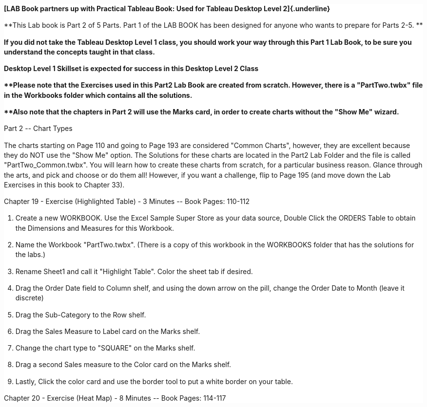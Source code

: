 **[LAB Book partners up with Practical Tableau Book: Used for Tableau
Desktop Level 2]{.underline}**

**This Lab book is Part 2 of 5 Parts. Part 1 of the LAB BOOK has been
designed for anyone who wants to prepare for Parts 2-5. **

**If you did not take the Tableau Desktop Level 1 class, you should work
your way through this Part 1 Lab Book, to be sure you understand the
concepts taught in that class.**

**Desktop Level 1 Skillset is expected for success in this Desktop Level
2 Class**

**\*\*Please note that the Exercises used in this Part2 Lab Book are
created from scratch. However, there is a "PartTwo.twbx" file in the
Workbooks folder which contains all the solutions.**

**\*\*Also note that the chapters in Part 2 will use the Marks card, in
order to create charts without the "Show Me" wizard.**

Part 2 -- Chart Types

The charts starting on Page 110 and going to Page 193 are considered
"Common Charts", however, they are excellent because they do NOT use the
"Show Me" option. The Solutions for these charts are located in the
Part2 Lab Folder and the file is called "PartTwo\_Common.twbx". You will
learn how to create these charts from scratch, for a particular business
reason. Glance through the arts, and pick and choose or do them all!
However, if you want a challenge, flip to Page 195 (and move down the
Lab Exercises in this book to Chapter 33).

Chapter 19 - Exercise (Highlighted Table) - 3 Minutes -- Book Pages:
110-112

1.  Create a new WORKBOOK. Use the Excel Sample Super Store as your data
    source, Double Click the ORDERS Table to obtain the Dimensions and
    Measures for this Workbook.

2.  Name the Workbook "PartTwo.twbx". (There is a copy of this workbook
    in the WORKBOOKS folder that has the solutions for the labs.)

3.  Rename Sheet1 and call it "Highlight Table". Color the sheet tab if
    desired.

4.  Drag the Order Date field to Column shelf, and using the down arrow
    on the pill, change the Order Date to Month (leave it discrete)

5.  Drag the Sub-Category to the Row shelf.

6.  Drag the Sales Measure to Label card on the Marks shelf.

7.  Change the chart type to "SQUARE" on the Marks shelf.

8.  Drag a second Sales measure to the Color card on the Marks shelf.

9.  Lastly, Click the color card and use the border tool to put a white
    border on your table.

Chapter 20 - Exercise (Heat Map) - 8 Minutes -- Book Pages: 114-117
